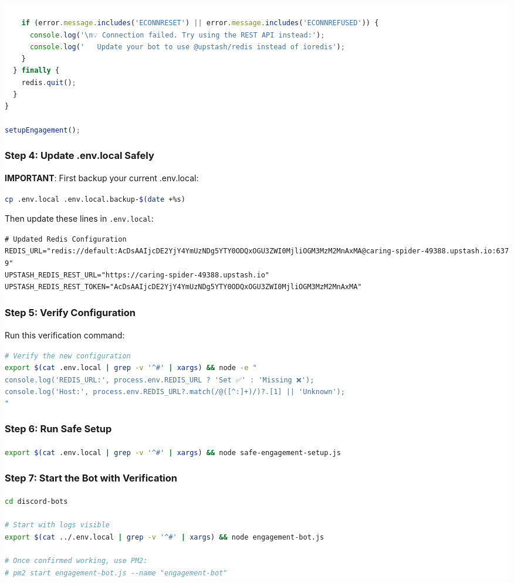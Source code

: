 ```javascript
    
    if (error.message.includes('ECONNRESET') || error.message.includes('ECONNREFUSED')) {
      console.log('\n💡 Connection failed. Try using the REST API instead:');
      console.log('   Update your bot to use @upstash/redis instead of ioredis');
    }
  } finally {
    redis.quit();
  }
}

setupEngagement();
```

### Step 4: Update .env.local Safely

**IMPORTANT**: First backup your current .env.local:
```bash
cp .env.local .env.local.backup-$(date +%s)
```

Then update these lines in `.env.local`:

```env
# Updated Redis Configuration
REDIS_URL="redis://default:AcDsAAIjcDE2YjY4YmUzNDg5YTY0ODQxOGU3ZWI0MjliOGM3MzM2MnAxMA@caring-spider-49388.upstash.io:6379"
UPSTASH_REDIS_REST_URL="https://caring-spider-49388.upstash.io"
UPSTASH_REDIS_REST_TOKEN="AcDsAAIjcDE2YjY4YmUzNDg5YTY0ODQxOGU3ZWI0MjliOGM3MzM2MnAxMA"
```

### Step 5: Verify Configuration
Run this verification command:

```bash
# Verify the new configuration
export $(cat .env.local | grep -v '^#' | xargs) && node -e "
console.log('REDIS_URL:', process.env.REDIS_URL ? 'Set ✅' : 'Missing ❌');
console.log('Host:', process.env.REDIS_URL?.match(/@([^:]+)/)?.[1] || 'Unknown');
"
```

### Step 6: Run Safe Setup
```bash
export $(cat .env.local | grep -v '^#' | xargs) && node safe-engagement-setup.js
```

### Step 7: Start the Bot with Verification
```bash
cd discord-bots

# Start with logs visible
export $(cat ../.env.local | grep -v '^#' | xargs) && node engagement-bot.js

# Once confirmed working, use PM2:
# pm2 start engagement-bot.js --name "engagement-bot"
```
